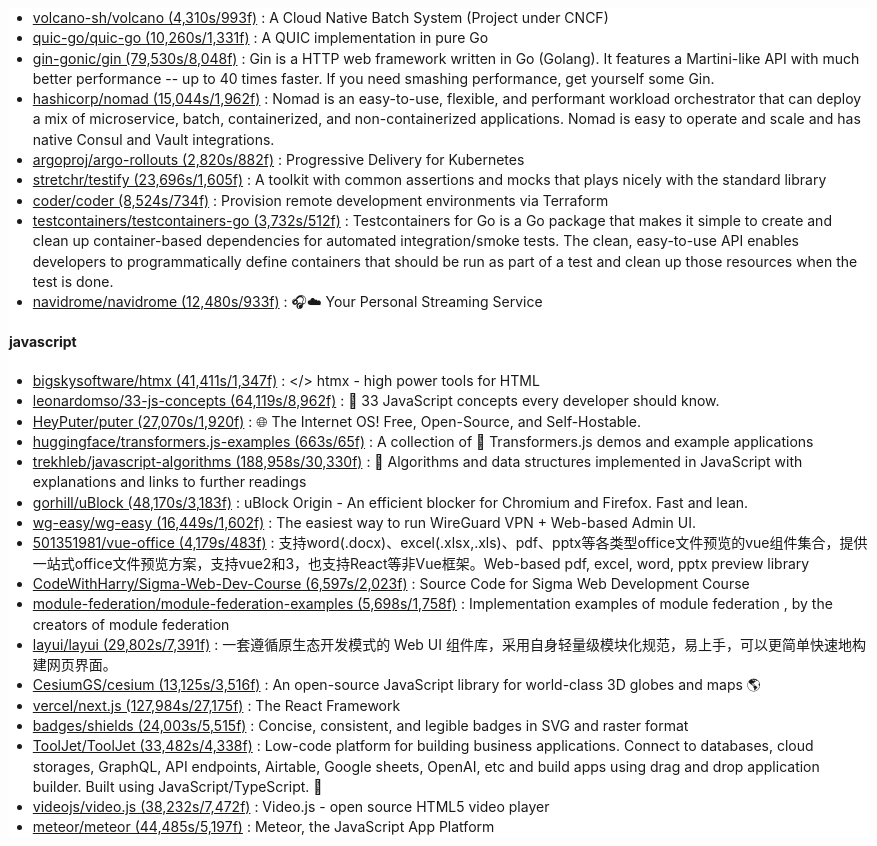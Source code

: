* [volcano-sh/volcano (4,310s/993f)](https://github.com/volcano-sh/volcano) : A Cloud Native Batch System (Project under CNCF)
* [quic-go/quic-go (10,260s/1,331f)](https://github.com/quic-go/quic-go) : A QUIC implementation in pure Go
* [gin-gonic/gin (79,530s/8,048f)](https://github.com/gin-gonic/gin) : Gin is a HTTP web framework written in Go (Golang). It features a Martini-like API with much better performance -- up to 40 times faster. If you need smashing performance, get yourself some Gin.
* [hashicorp/nomad (15,044s/1,962f)](https://github.com/hashicorp/nomad) : Nomad is an easy-to-use, flexible, and performant workload orchestrator that can deploy a mix of microservice, batch, containerized, and non-containerized applications. Nomad is easy to operate and scale and has native Consul and Vault integrations.
* [argoproj/argo-rollouts (2,820s/882f)](https://github.com/argoproj/argo-rollouts) : Progressive Delivery for Kubernetes
* [stretchr/testify (23,696s/1,605f)](https://github.com/stretchr/testify) : A toolkit with common assertions and mocks that plays nicely with the standard library
* [coder/coder (8,524s/734f)](https://github.com/coder/coder) : Provision remote development environments via Terraform
* [testcontainers/testcontainers-go (3,732s/512f)](https://github.com/testcontainers/testcontainers-go) : Testcontainers for Go is a Go package that makes it simple to create and clean up container-based dependencies for automated integration/smoke tests. The clean, easy-to-use API enables developers to programmatically define containers that should be run as part of a test and clean up those resources when the test is done.
* [navidrome/navidrome (12,480s/933f)](https://github.com/navidrome/navidrome) : 🎧☁️ Your Personal Streaming Service

#### javascript
* [bigskysoftware/htmx (41,411s/1,347f)](https://github.com/bigskysoftware/htmx) : </> htmx - high power tools for HTML
* [leonardomso/33-js-concepts (64,119s/8,962f)](https://github.com/leonardomso/33-js-concepts) : 📜 33 JavaScript concepts every developer should know.
* [HeyPuter/puter (27,070s/1,920f)](https://github.com/HeyPuter/puter) : 🌐 The Internet OS! Free, Open-Source, and Self-Hostable.
* [huggingface/transformers.js-examples (663s/65f)](https://github.com/huggingface/transformers.js-examples) : A collection of 🤗 Transformers.js demos and example applications
* [trekhleb/javascript-algorithms (188,958s/30,330f)](https://github.com/trekhleb/javascript-algorithms) : 📝 Algorithms and data structures implemented in JavaScript with explanations and links to further readings
* [gorhill/uBlock (48,170s/3,183f)](https://github.com/gorhill/uBlock) : uBlock Origin - An efficient blocker for Chromium and Firefox. Fast and lean.
* [wg-easy/wg-easy (16,449s/1,602f)](https://github.com/wg-easy/wg-easy) : The easiest way to run WireGuard VPN + Web-based Admin UI.
* [501351981/vue-office (4,179s/483f)](https://github.com/501351981/vue-office) : 支持word(.docx)、excel(.xlsx,.xls)、pdf、pptx等各类型office文件预览的vue组件集合，提供一站式office文件预览方案，支持vue2和3，也支持React等非Vue框架。Web-based pdf, excel, word, pptx preview library
* [CodeWithHarry/Sigma-Web-Dev-Course (6,597s/2,023f)](https://github.com/CodeWithHarry/Sigma-Web-Dev-Course) : Source Code for Sigma Web Development Course
* [module-federation/module-federation-examples (5,698s/1,758f)](https://github.com/module-federation/module-federation-examples) : Implementation examples of module federation , by the creators of module federation
* [layui/layui (29,802s/7,391f)](https://github.com/layui/layui) : 一套遵循原生态开发模式的 Web UI 组件库，采用自身轻量级模块化规范，易上手，可以更简单快速地构建网页界面。
* [CesiumGS/cesium (13,125s/3,516f)](https://github.com/CesiumGS/cesium) : An open-source JavaScript library for world-class 3D globes and maps 🌎
* [vercel/next.js (127,984s/27,175f)](https://github.com/vercel/next.js) : The React Framework
* [badges/shields (24,003s/5,515f)](https://github.com/badges/shields) : Concise, consistent, and legible badges in SVG and raster format
* [ToolJet/ToolJet (33,482s/4,338f)](https://github.com/ToolJet/ToolJet) : Low-code platform for building business applications. Connect to databases, cloud storages, GraphQL, API endpoints, Airtable, Google sheets, OpenAI, etc and build apps using drag and drop application builder. Built using JavaScript/TypeScript. 🚀
* [videojs/video.js (38,232s/7,472f)](https://github.com/videojs/video.js) : Video.js - open source HTML5 video player
* [meteor/meteor (44,485s/5,197f)](https://github.com/meteor/meteor) : Meteor, the JavaScript App Platform